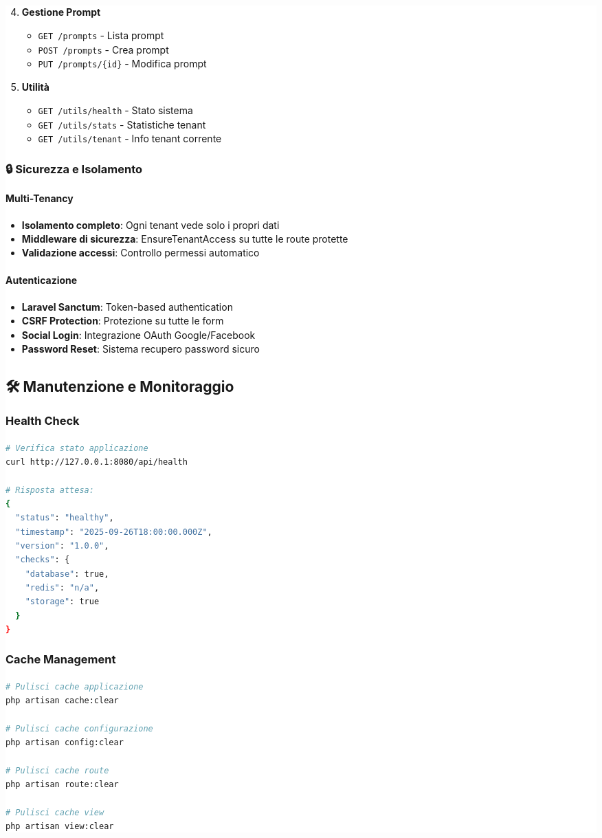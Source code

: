 4. **Gestione Prompt**
   - `GET /prompts` - Lista prompt
   - `POST /prompts` - Crea prompt
   - `PUT /prompts/{id}` - Modifica prompt

5. **Utilità**
   - `GET /utils/health` - Stato sistema
   - `GET /utils/stats` - Statistiche tenant
   - `GET /utils/tenant` - Info tenant corrente

### 🔒 Sicurezza e Isolamento

#### Multi-Tenancy

- **Isolamento completo**: Ogni tenant vede solo i propri dati
- **Middleware di sicurezza**: EnsureTenantAccess su tutte le route protette
- **Validazione accessi**: Controllo permessi automatico

#### Autenticazione

- **Laravel Sanctum**: Token-based authentication
- **CSRF Protection**: Protezione su tutte le form
- **Social Login**: Integrazione OAuth Google/Facebook
- **Password Reset**: Sistema recupero password sicuro

## 🛠️ Manutenzione e Monitoraggio

### Health Check

```bash
# Verifica stato applicazione
curl http://127.0.0.1:8080/api/health

# Risposta attesa:
{
  "status": "healthy",
  "timestamp": "2025-09-26T18:00:00.000Z",
  "version": "1.0.0",
  "checks": {
    "database": true,
    "redis": "n/a",
    "storage": true
  }
}
```

### Cache Management

```bash
# Pulisci cache applicazione
php artisan cache:clear

# Pulisci cache configurazione
php artisan config:clear

# Pulisci cache route
php artisan route:clear

# Pulisci cache view
php artisan view:clear
```
